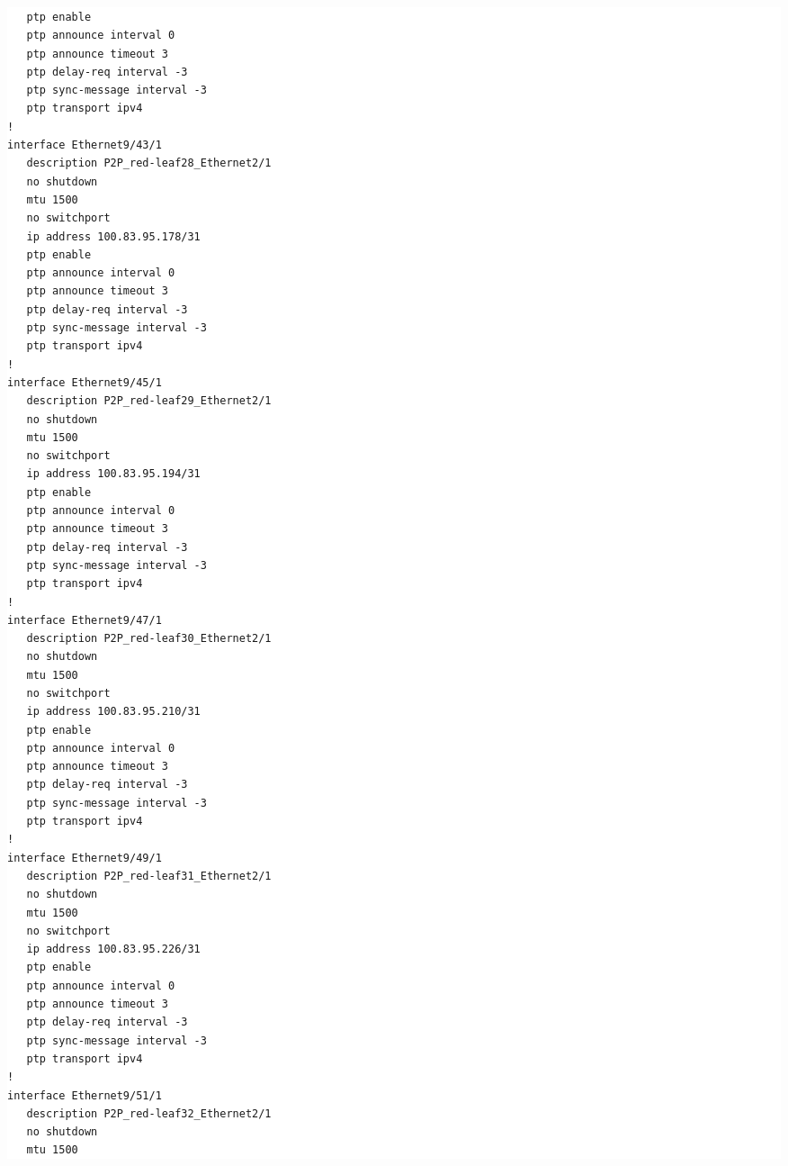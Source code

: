 ```eos
   ptp enable
   ptp announce interval 0
   ptp announce timeout 3
   ptp delay-req interval -3
   ptp sync-message interval -3
   ptp transport ipv4
!
interface Ethernet9/43/1
   description P2P_red-leaf28_Ethernet2/1
   no shutdown
   mtu 1500
   no switchport
   ip address 100.83.95.178/31
   ptp enable
   ptp announce interval 0
   ptp announce timeout 3
   ptp delay-req interval -3
   ptp sync-message interval -3
   ptp transport ipv4
!
interface Ethernet9/45/1
   description P2P_red-leaf29_Ethernet2/1
   no shutdown
   mtu 1500
   no switchport
   ip address 100.83.95.194/31
   ptp enable
   ptp announce interval 0
   ptp announce timeout 3
   ptp delay-req interval -3
   ptp sync-message interval -3
   ptp transport ipv4
!
interface Ethernet9/47/1
   description P2P_red-leaf30_Ethernet2/1
   no shutdown
   mtu 1500
   no switchport
   ip address 100.83.95.210/31
   ptp enable
   ptp announce interval 0
   ptp announce timeout 3
   ptp delay-req interval -3
   ptp sync-message interval -3
   ptp transport ipv4
!
interface Ethernet9/49/1
   description P2P_red-leaf31_Ethernet2/1
   no shutdown
   mtu 1500
   no switchport
   ip address 100.83.95.226/31
   ptp enable
   ptp announce interval 0
   ptp announce timeout 3
   ptp delay-req interval -3
   ptp sync-message interval -3
   ptp transport ipv4
!
interface Ethernet9/51/1
   description P2P_red-leaf32_Ethernet2/1
   no shutdown
   mtu 1500
```